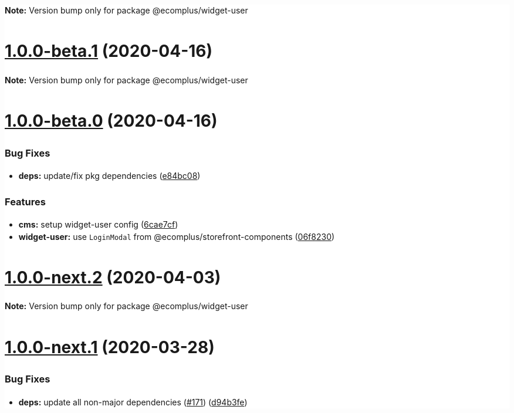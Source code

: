 **Note:** Version bump only for package @ecomplus/widget-user





# [1.0.0-beta.1](https://github.com/ecomplus/storefront/compare/@ecomplus/widget-user@1.0.0-beta.0...@ecomplus/widget-user@1.0.0-beta.1) (2020-04-16)

**Note:** Version bump only for package @ecomplus/widget-user





# [1.0.0-beta.0](https://github.com/ecomplus/storefront/compare/@ecomplus/widget-user@1.0.0-next.2...@ecomplus/widget-user@1.0.0-beta.0) (2020-04-16)


### Bug Fixes

* **deps:** update/fix pkg dependencies ([e84bc08](https://github.com/ecomplus/storefront/commit/e84bc080552067cdcb7c232332733b4366cdc756))


### Features

* **cms:** setup widget-user config ([6cae7cf](https://github.com/ecomplus/storefront/commit/6cae7cf0b15f0d7adb5a8352f3e5c64484d69622))
* **widget-user:** use `LoginModal` from @ecomplus/storefront-components ([06f8230](https://github.com/ecomplus/storefront/commit/06f82305b349b2fb95a986bcb1e1153979bf1315))





# [1.0.0-next.2](https://github.com/ecomplus/storefront/compare/@ecomplus/widget-user@1.0.0-next.1...@ecomplus/widget-user@1.0.0-next.2) (2020-04-03)

**Note:** Version bump only for package @ecomplus/widget-user





# [1.0.0-next.1](https://github.com/ecomplus/storefront/compare/@ecomplus/widget-user@1.0.0-next.0...@ecomplus/widget-user@1.0.0-next.1) (2020-03-28)


### Bug Fixes

* **deps:** update all non-major dependencies ([#171](https://github.com/ecomplus/storefront/issues/171)) ([d94b3fe](https://github.com/ecomplus/storefront/commit/d94b3fec0726e5d92becd3dd53f3833c77bb03cc))
